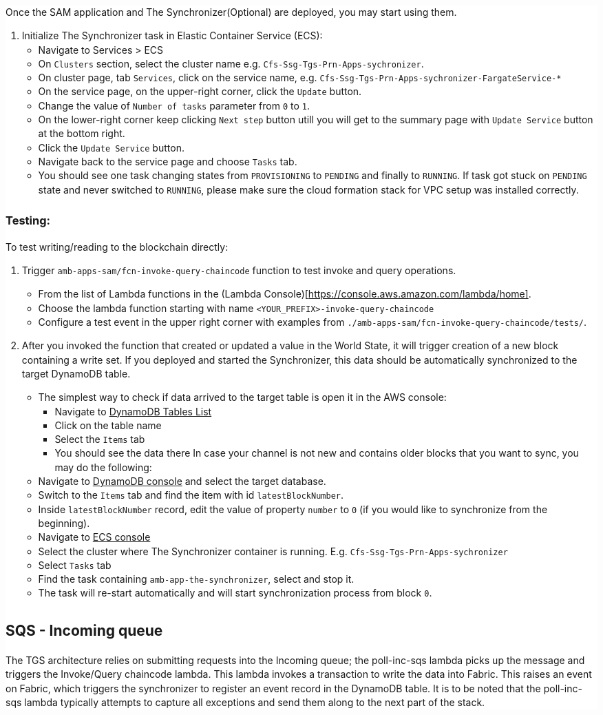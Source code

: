 Once the SAM application and The Synchronizer(Optional) are deployed, you may start using them.

1. Initialize The Synchronizer task in Elastic Container Service (ECS):
   - Navigate to Services > ECS
   - On `Clusters` section, select the cluster name e.g. `Cfs-Ssg-Tgs-Prn-Apps-sychronizer`.
   - On cluster page, tab `Services`, click on the service name, e.g. `Cfs-Ssg-Tgs-Prn-Apps-sychronizer-FargateService-*`
   - On the service page, on the upper-right corner, click the `Update` button.
   - Change the value of `Number of tasks` parameter from `0` to `1`.
   - On the lower-right corner keep clicking `Next step` button utill you will get to the summary page with `Update Service` button at the bottom right.
   - Click the `Update Service` button.
   - Navigate back to the service page and choose `Tasks` tab.
   - You should see one task changing states from `PROVISIONING` to `PENDING` and finally to `RUNNING`. If task got stuck on `PENDING` state and never switched to `RUNNING`, please make sure the cloud formation stack for VPC setup was installed correctly. 

### Testing:

To test writing/reading to the blockchain directly:
1. Trigger `amb-apps-sam/fcn-invoke-query-chaincode` function to test invoke and query operations.
   - From the list of Lambda functions in the (Lambda Console)[https://console.aws.amazon.com/lambda/home].
   - Choose the lambda function starting with name `<YOUR_PREFIX>-invoke-query-chaincode`
   - Configure a test event in the upper right corner with examples from `./amb-apps-sam/fcn-invoke-query-chaincode/tests/`.

2. After you invoked the function that created or updated a value in the World State, it will trigger creation of a new block containing a write set. If you deployed and started the Synchronizer, this data should be automatically synchronized to the target DynamoDB table.
   - The simplest way to check if data arrived to the target table is open it in the AWS console: 
     - Navigate to [DynamoDB Tables List](https://console.aws.amazon.com/dynamodb/home#tables:)
     - Click on the table name
     - Select the `Items` tab
     - You should see the data there
  In case your channel is not new and contains older blocks that you want to sync, you may do the following:
    - Navigate to [DynamoDB console](https://console.aws.amazon.com/dynamodb/home) and select the target database.
    - Switch to the `Items` tab and find the item with id `latestBlockNumber`.
    - Inside `latestBlockNumber` record, edit the value of property `number` to `0` (if you would like to synchronize from the beginning).
    - Navigate to [ECS console](https://console.aws.amazon.com/ecs/home/)
    - Select the cluster where The Synchronizer container is running. E.g. `Cfs-Ssg-Tgs-Prn-Apps-sychronizer`
    - Select `Tasks` tab
    - Find the task containing `amb-app-the-synchronizer`, select and stop it.
    - The task will re-start automatically and will start synchronization process from block `0`.

## SQS - Incoming queue
The TGS architecture relies on submitting requests into the Incoming queue; the poll-inc-sqs lambda picks up the message and triggers the Invoke/Query chaincode lambda. This lambda invokes a transaction to write the data into Fabric.
This raises an event on Fabric, which triggers the synchronizer to register an event record in the DynamoDB table. 
It is to be noted that the poll-inc-sqs lambda typically attempts to capture all exceptions and send them along to the next part of the stack.

